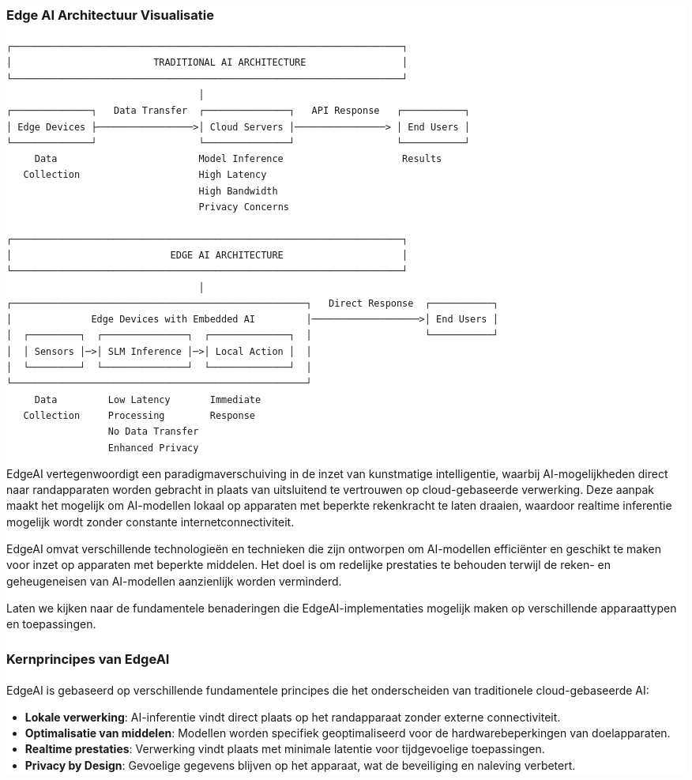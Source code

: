 ### Edge AI Architectuur Visualisatie

```
┌─────────────────────────────────────────────────────────────────────┐
│                         TRADITIONAL AI ARCHITECTURE                 │
└─────────────────────────────────────────────────────────────────────┘
                                  │
┌──────────────┐   Data Transfer  ┌───────────────┐   API Response   ┌───────────┐
│ Edge Devices ├─────────────────>│ Cloud Servers │────────────────> │ End Users │
└──────────────┘                  └───────────────┘                  └───────────┘
     Data                         Model Inference                     Results
   Collection                     High Latency
                                  High Bandwidth
                                  Privacy Concerns
                               
┌─────────────────────────────────────────────────────────────────────┐
│                            EDGE AI ARCHITECTURE                     │
└─────────────────────────────────────────────────────────────────────┘
                                  │
┌────────────────────────────────────────────────────┐   Direct Response  ┌───────────┐
│              Edge Devices with Embedded AI         │───────────────────>│ End Users │
│  ┌─────────┐  ┌───────────────┐  ┌──────────────┐  │                    └───────────┘
│  │ Sensors │─>│ SLM Inference │─>│ Local Action │  │
│  └─────────┘  └───────────────┘  └──────────────┘  │
└────────────────────────────────────────────────────┘
     Data         Low Latency       Immediate
   Collection     Processing        Response
                  No Data Transfer
                  Enhanced Privacy
```

EdgeAI vertegenwoordigt een paradigmaverschuiving in de inzet van kunstmatige intelligentie, waarbij AI-mogelijkheden direct naar randapparaten worden gebracht in plaats van uitsluitend te vertrouwen op cloud-gebaseerde verwerking. Deze aanpak maakt het mogelijk om AI-modellen lokaal op apparaten met beperkte rekenkracht te laten draaien, waardoor realtime inferentie mogelijk wordt zonder constante internetconnectiviteit.

EdgeAI omvat verschillende technologieën en technieken die zijn ontworpen om AI-modellen efficiënter en geschikt te maken voor inzet op apparaten met beperkte middelen. Het doel is om redelijke prestaties te behouden terwijl de reken- en geheugeneisen van AI-modellen aanzienlijk worden verminderd.

Laten we kijken naar de fundamentele benaderingen die EdgeAI-implementaties mogelijk maken op verschillende apparaattypen en toepassingen.

### Kernprincipes van EdgeAI

EdgeAI is gebaseerd op verschillende fundamentele principes die het onderscheiden van traditionele cloud-gebaseerde AI:

- **Lokale verwerking**: AI-inferentie vindt direct plaats op het randapparaat zonder externe connectiviteit.
- **Optimalisatie van middelen**: Modellen worden specifiek geoptimaliseerd voor de hardwarebeperkingen van doelapparaten.
- **Realtime prestaties**: Verwerking vindt plaats met minimale latentie voor tijdgevoelige toepassingen.
- **Privacy by Design**: Gevoelige gegevens blijven op het apparaat, wat de beveiliging en naleving verbetert.
